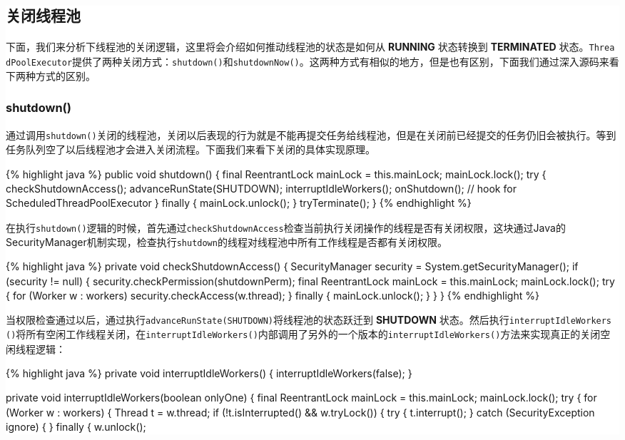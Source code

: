 
## 关闭线程池
下面，我们来分析下线程池的关闭逻辑，这里将会介绍如何推动线程池的状态是如何从 **RUNNING** 状态转换到 **TERMINATED** 状态。`ThreadPoolExecutor`提供了两种关闭方式：`shutdown()`和`shutdownNow()`。这两种方式有相似的地方，但是也有区别，下面我们通过深入源码来看下两种方式的区别。

### shutdown()

通过调用`shutdown()`关闭的线程池，关闭以后表现的行为就是不能再提交任务给线程池，但是在关闭前已经提交的任务仍旧会被执行。等到任务队列空了以后线程池才会进入关闭流程。下面我们来看下关闭的具体实现原理。

{% highlight java %}
public void shutdown() {
    final ReentrantLock mainLock = this.mainLock;
    mainLock.lock();
    try {
        checkShutdownAccess();
        advanceRunState(SHUTDOWN);
        interruptIdleWorkers();
        onShutdown(); // hook for ScheduledThreadPoolExecutor
    } finally {
        mainLock.unlock();
    }
    tryTerminate();
}
{% endhighlight %}

在执行`shutdown()`逻辑的时候，首先通过`checkShutdownAccess`检查当前执行关闭操作的线程是否有关闭权限，这块通过Java的SecurityManager机制实现，检查执行`shutdown`的线程对线程池中所有工作线程是否都有关闭权限。

{% highlight java %}
private void checkShutdownAccess() {
    SecurityManager security = System.getSecurityManager();
    if (security != null) {
        security.checkPermission(shutdownPerm);
        final ReentrantLock mainLock = this.mainLock;
        mainLock.lock();
        try {
            for (Worker w : workers)
                security.checkAccess(w.thread);
        } finally {
            mainLock.unlock();
        }
    }
}
{% endhighlight %}

当权限检查通过以后，通过执行`advanceRunState(SHUTDOWN)`将线程池的状态跃迁到 **SHUTDOWN** 状态。然后执行`interruptIdleWorkers()`将所有空闲工作线程关闭，在`interruptIdleWorkers()`内部调用了另外的一个版本的`interruptIdleWorkers()`方法来实现真正的关闭空闲线程逻辑：

{% highlight java %}
private void interruptIdleWorkers() {
    interruptIdleWorkers(false);
}

private void interruptIdleWorkers(boolean onlyOne) {
    final ReentrantLock mainLock = this.mainLock;
    mainLock.lock();
    try {
        for (Worker w : workers) {
            Thread t = w.thread;
            if (!t.isInterrupted() && w.tryLock()) {
                try {
                    t.interrupt();
                } catch (SecurityException ignore) {
                } finally {
                    w.unlock();